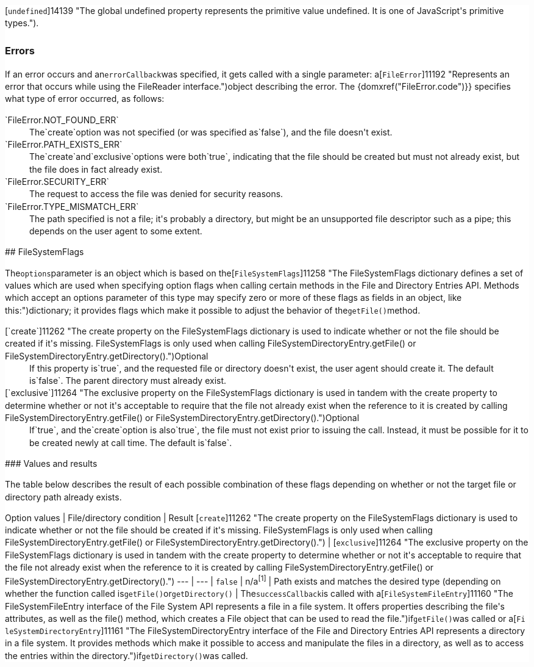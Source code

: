 
[`undefined`]14139 "The global undefined property represents the primitive value undefined. It is one of JavaScript's primitive types.").


### Errors<a name="Errors"></a>


If an error occurs and an`errorCallback`was specified, it gets called with a single parameter: a[`FileError`]11192 "Represents an error that occurs while using the FileReader interface.")object describing the error. The {domxref(&quot;FileError.code&quot;)}} specifies what type of error occurred, as follows:

<dl><dt id=''>`FileError.NOT_FOUND_ERR`</dt><dd>The`create`option was not specified (or was specified as`false`), and the file doesn&#39;t exist.</dd><dt id=''>`FileError.PATH_EXISTS_ERR`</dt><dd>The`create`and`exclusive`options were both`true`, indicating that the file should be created but must not already exist, but the file does in fact already exist.</dd><dt id=''>`FileError.SECURITY_ERR`</dt><dd>The request to access the file was denied for security reasons.</dd><dt id=''>`FileError.TYPE_MISMATCH_ERR`</dt><dd>The path specified is not a file; it&#39;s probably a directory, but might be an unsupported file descriptor such as a pipe; this depends on the user agent to some extent.</dd></dl>
## FileSystemFlags<a name="FileSystemFlags"></a>


The`options`parameter is an object which is based on the[`FileSystemFlags`]11258 "The FileSystemFlags dictionary defines a set of values which are used when specifying option flags when calling certain methods in the File and Directory Entries API. Methods which accept an options parameter of this type may specify zero or more of these flags as fields in an object, like this:")dictionary; it provides flags which make it possible to adjust the behavior of the`getFile()`method.

<dl><dt id=''>[`create`]11262 "The create property on the FileSystemFlags dictionary is used to indicate whether or not the file should be created if it's missing. FileSystemFlags is only used when calling FileSystemDirectoryEntry.getFile() or FileSystemDirectoryEntry.getDirectory().")Optional</dt><dd>If this property is`true`, and the requested file or directory doesn&#39;t exist, the user agent should create it. The default is`false`. The parent directory must already exist.</dd><dt id=''>[`exclusive`]11264 "The exclusive property on the FileSystemFlags dictionary is used in tandem with the create property to determine whether or not it's acceptable to require that the file not already exist when the reference to it is created by calling FileSystemDirectoryEntry.getFile() or FileSystemDirectoryEntry.getDirectory().")Optional</dt><dd>If`true`, and the`create`option is also`true`, the file must not exist prior to issuing the call. Instead, it must be possible for it to be created newly at call time. The default is`false`.</dd></dl>
### Values and results<a name="Values_and_results"></a>


The table below describes the result of each possible combination of these flags depending on whether or not the target file or directory path already exists.


Option values | File/directory condition | Result 
[`create`]11262 "The create property on the FileSystemFlags dictionary is used to indicate whether or not the file should be created if it's missing. FileSystemFlags is only used when calling FileSystemDirectoryEntry.getFile() or FileSystemDirectoryEntry.getDirectory().") | [`exclusive`]11264 "The exclusive property on the FileSystemFlags dictionary is used in tandem with the create property to determine whether or not it's acceptable to require that the file not already exist when the reference to it is created by calling FileSystemDirectoryEntry.getFile() or FileSystemDirectoryEntry.getDirectory().") 
 ---  |  ---  | 
`false` | n/a<sup>[1]</sup> | Path exists and matches the desired type (depending on whether the function called is`getFile()`or`getDirectory()` | The`successCallback`is called with a[`FileSystemFileEntry`]11160 "The FileSystemFileEntry interface of the File System API represents a file in a file system. It offers properties describing the file's attributes, as well as the file() method, which creates a File object that can be used to read the file.")if`getFile()`was called or a[`FileSystemDirectoryEntry`]11161 "The FileSystemDirectoryEntry interface of the File and Directory Entries API represents a directory in a file system. It provides methods which make it possible to access and manipulate the files in a directory, as well as to access the entries within the directory.")if`getDirectory()`was called. 